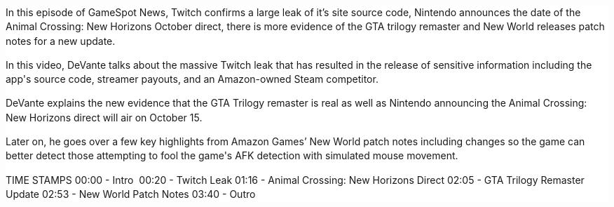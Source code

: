 In this episode of GameSpot News, Twitch confirms a large leak of it’s site source code, Nintendo announces the date of the Animal Crossing: New Horizons October direct, there is more evidence of the GTA trilogy remaster and New World releases patch notes for a new update.  

In this video, DeVante talks about the massive Twitch leak that has resulted in the release of sensitive information including the app's source code, streamer payouts, and an Amazon-owned Steam competitor.  

DeVante explains the new evidence that the GTA Trilogy remaster is real as well as Nintendo announcing the Animal Crossing: New Horizons direct will air on October 15. 

Later on, he goes over a few key highlights from Amazon Games’ New World patch notes including changes so the game can better detect those attempting to fool the game's AFK detection with simulated mouse movement.

TIME STAMPS
00:00 - Intro 
00:20 - Twitch Leak
01:16 - Animal Crossing: New Horizons Direct
02:05 - GTA Trilogy Remaster Update
02:53 - New World Patch Notes
03:40 - Outro

